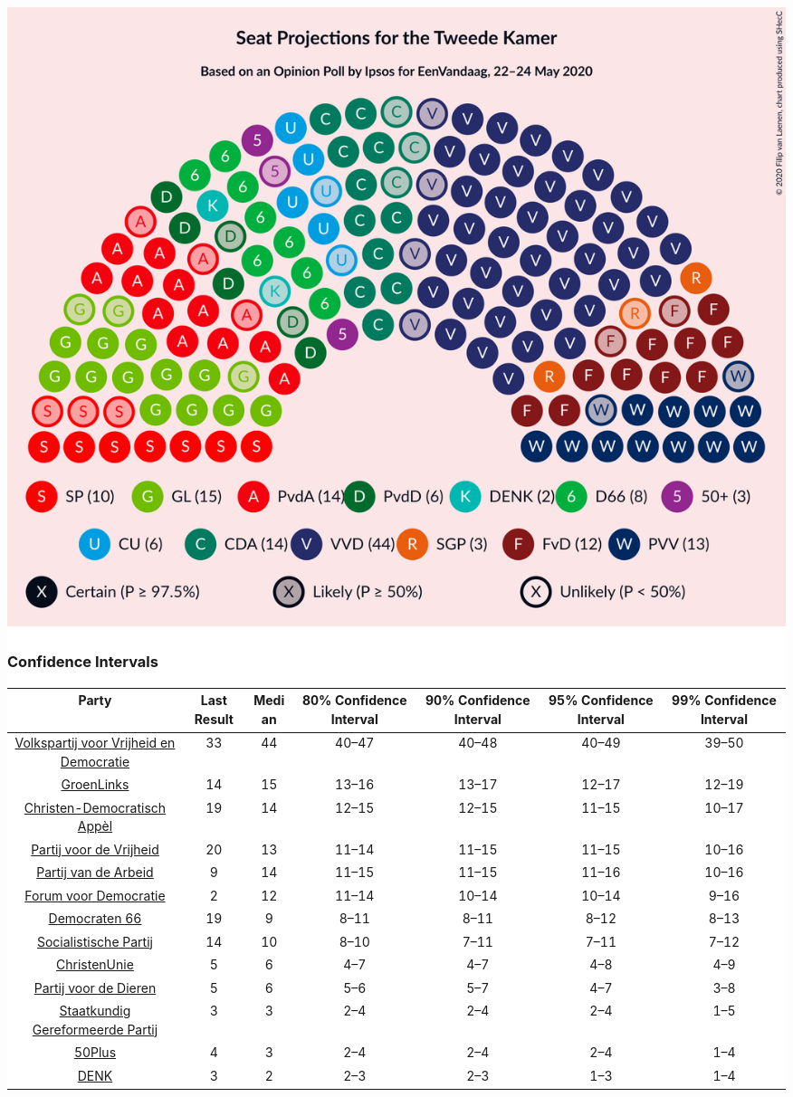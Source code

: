 ![Graph with seating plan not yet produced](2020-05-24-Ipsos-seating-plan.png "Seating Plan")

### Confidence Intervals

| Party | Last Result | Median | 80% Confidence Interval | 90% Confidence Interval | 95% Confidence Interval | 99% Confidence Interval |
|:-----:|:-----------:|:------:|:-----------------------:|:-----------------------:|:-----------------------:|:-----------------------:|
| <a href="#volkspartij-voor-vrijheid-en-democratie">Volkspartij voor Vrijheid en Democratie</a> | 33 | 44 | 40–47 |40–48 |40–49 |39–50 |
| <a href="#groenlinks">GroenLinks</a> | 14 | 15 | 13–16 |13–17 |12–17 |12–19 |
| <a href="#christen-democratisch-appèl">Christen-Democratisch Appèl</a> | 19 | 14 | 12–15 |12–15 |11–15 |10–17 |
| <a href="#partij-voor-de-vrijheid">Partij voor de Vrijheid</a> | 20 | 13 | 11–14 |11–15 |11–15 |10–16 |
| <a href="#partij-van-de-arbeid">Partij van de Arbeid</a> | 9 | 14 | 11–15 |11–15 |11–16 |10–16 |
| <a href="#forum-voor-democratie">Forum voor Democratie</a> | 2 | 12 | 11–14 |10–14 |10–14 |9–16 |
| <a href="#democraten-66">Democraten 66</a> | 19 | 9 | 8–11 |8–11 |8–12 |8–13 |
| <a href="#socialistische-partij">Socialistische Partij</a> | 14 | 10 | 8–10 |7–11 |7–11 |7–12 |
| <a href="#christenunie">ChristenUnie</a> | 5 | 6 | 4–7 |4–7 |4–8 |4–9 |
| <a href="#partij-voor-de-dieren">Partij voor de Dieren</a> | 5 | 6 | 5–6 |5–7 |4–7 |3–8 |
| <a href="#staatkundig-gereformeerde-partij">Staatkundig Gereformeerde Partij</a> | 3 | 3 | 2–4 |2–4 |2–4 |1–5 |
| <a href="#50plus">50Plus</a> | 4 | 3 | 2–4 |2–4 |2–4 |1–4 |
| <a href="#denk">DENK</a> | 3 | 2 | 2–3 |2–3 |1–3 |1–4 |
